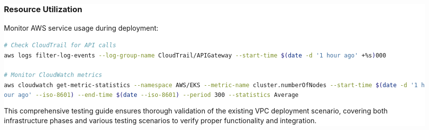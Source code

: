 ### Resource Utilization

Monitor AWS service usage during deployment:

```bash
# Check CloudTrail for API calls
aws logs filter-log-events --log-group-name CloudTrail/APIGateway --start-time $(date -d '1 hour ago' +%s)000

# Monitor CloudWatch metrics
aws cloudwatch get-metric-statistics --namespace AWS/EKS --metric-name cluster.numberOfNodes --start-time $(date -d '1 hour ago' --iso-8601) --end-time $(date --iso-8601) --period 300 --statistics Average
```

This comprehensive testing guide ensures thorough validation of the existing VPC deployment scenario, covering both infrastructure phases and various testing scenarios to verify proper functionality and integration.